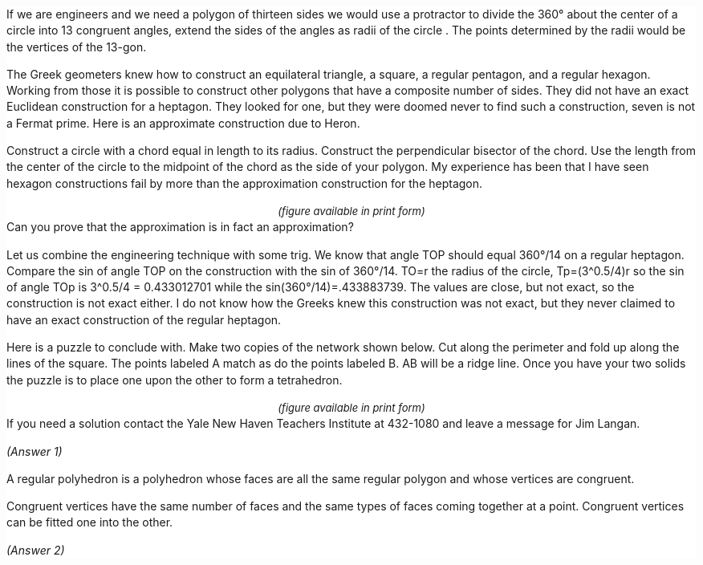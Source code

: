   If we are engineers and we need a polygon of thirteen sides we would use a protractor to divide the 360° about the center of a circle into 13 congruent angles, extend the sides of the angles as radii of the circle . The points determined by the radii would be the vertices of the 13-gon.
 </p>
 <p>
  The Greek geometers knew how to construct an equilateral triangle, a square, a regular pentagon, and a regular hexagon. Working from those it is possible to construct other polygons that have a composite number of sides. They did not have an exact Euclidean construction for a heptagon. They looked for one, but they were doomed never to find such a construction, seven is not a Fermat prime. Here is an approximate construction due to Heron.
 </p>
 <p>
  Construct a circle with a chord equal in length to its radius. Construct the perpendicular bisector of the chord. Use the length from the center of the circle to the midpoint of the chord as the side of your polygon. My experience has been that I have seen hexagon constructions fail by more than the approximation construction for the heptagon.
 </p>
<center>
  <i>
   <font size="-1">
    (figure available in print form)
   </font>
  </i>
 </center>
 Can you prove that the approximation is in fact an approximation?
 <p>
  Let us combine the engineering technique with some trig. We know that angle TOP should equal 360°/14 on a regular heptagon. Compare the sin of angle TOP on the construction with the sin of 360°/14. TO=r the radius of the circle, Tp=(3^0.5/4)r so the sin of angle TOp is 3^0.5/4 = 0.433012701 while the sin(360°/14)=.433883739. The values are close, but not exact, so the construction is not exact either. I do not know how the Greeks knew this construction was not exact, but they never claimed to have an exact construction of the regular heptagon.
 </p>
 <p>
  Here is a puzzle to conclude with. Make two copies of the network shown below. Cut along the perimeter and fold up along the lines of the square. The points labeled A match as do the points labeled B. AB will be a ridge line. Once you have your two solids the puzzle is to place one upon the other to form a tetrahedron.
 </p>
<center>
  <i>
   <font size="-1">
    (figure available in print form)
   </font>
  </i>
 </center>
 If you need a solution contact the Yale New Haven Teachers Institute at 432-1080 and leave a message for Jim Langan.
<p>
  <i>
   (Answer 1)
  </i>
 </p>
 <p>
  A regular polyhedron is a polyhedron whose faces are all the same regular polygon and whose vertices are congruent.
 </p>
 <p>
  Congruent vertices have the same number of faces and the same types of faces coming together at a point. Congruent vertices can be fitted one into the other.
 </p>
<p>
  <i>
   (Answer 2)